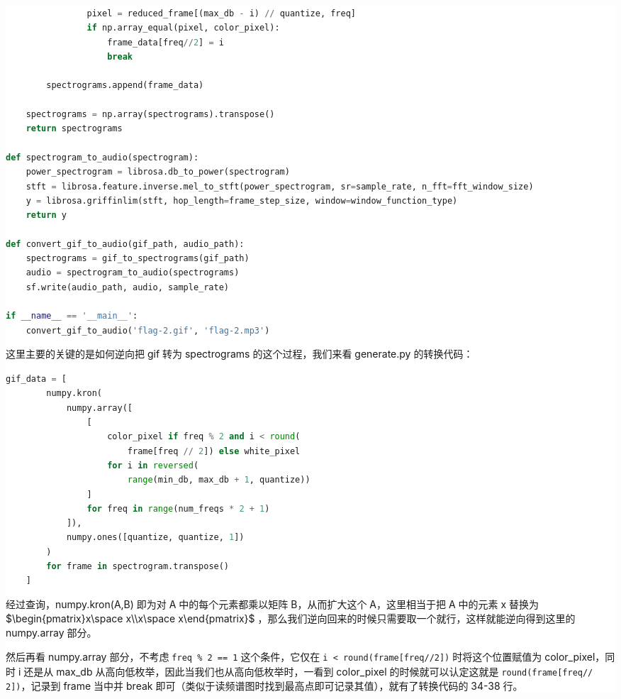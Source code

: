 ```python
                pixel = reduced_frame[(max_db - i) // quantize, freq]
                if np.array_equal(pixel, color_pixel):
                    frame_data[freq//2] = i
                    break

        spectrograms.append(frame_data)
    
    spectrograms = np.array(spectrograms).transpose()
    return spectrograms

def spectrogram_to_audio(spectrogram):
    power_spectrogram = librosa.db_to_power(spectrogram)
    stft = librosa.feature.inverse.mel_to_stft(power_spectrogram, sr=sample_rate, n_fft=fft_window_size)
    y = librosa.griffinlim(stft, hop_length=frame_step_size, window=window_function_type)
    return y

def convert_gif_to_audio(gif_path, audio_path):
    spectrograms = gif_to_spectrograms(gif_path)
    audio = spectrogram_to_audio(spectrograms)
    sf.write(audio_path, audio, sample_rate)

if __name__ == '__main__':
    convert_gif_to_audio('flag-2.gif', 'flag-2.mp3')
```

这里主要的关键的是如何逆向把 gif 转为 spectrograms 的这个过程，我们来看 generate.py 的转换代码：

```python
gif_data = [
        numpy.kron(
            numpy.array([
                [
                    color_pixel if freq % 2 and i < round(
                        frame[freq // 2]) else white_pixel
                    for i in reversed(
                        range(min_db, max_db + 1, quantize))
                ]
                for freq in range(num_freqs * 2 + 1)
            ]),
            numpy.ones([quantize, quantize, 1])
        )
        for frame in spectrogram.transpose()
    ]
```

经过查询，numpy.kron(A,B) 即为对 A 中的每个元素都乘以矩阵 B，从而扩大这个 A，这里相当于把 A 中的元素 x 替换为 $\begin{pmatrix}x\space x\\x\space x\end{pmatrix}$ ，那么我们逆向回来的时候只需要取一个就行，这样就能逆向得到这里的 numpy.array 部分。

然后再看 numpy.array 部分，不考虑 `freq % 2 == 1` 这个条件，它仅在 `i < round(frame[freq//2])` 时将这个位置赋值为 color_pixel，同时 i 还是从 max_db 从高向低枚举，因此当我们也从高向低枚举时，一看到 color_pixel 的时候就可以认定这就是 `round(frame[freq//2])`，记录到 frame 当中并 break 即可（类似于读频谱图时找到最高点即可记录其值），就有了转换代码的 34-38 行。
